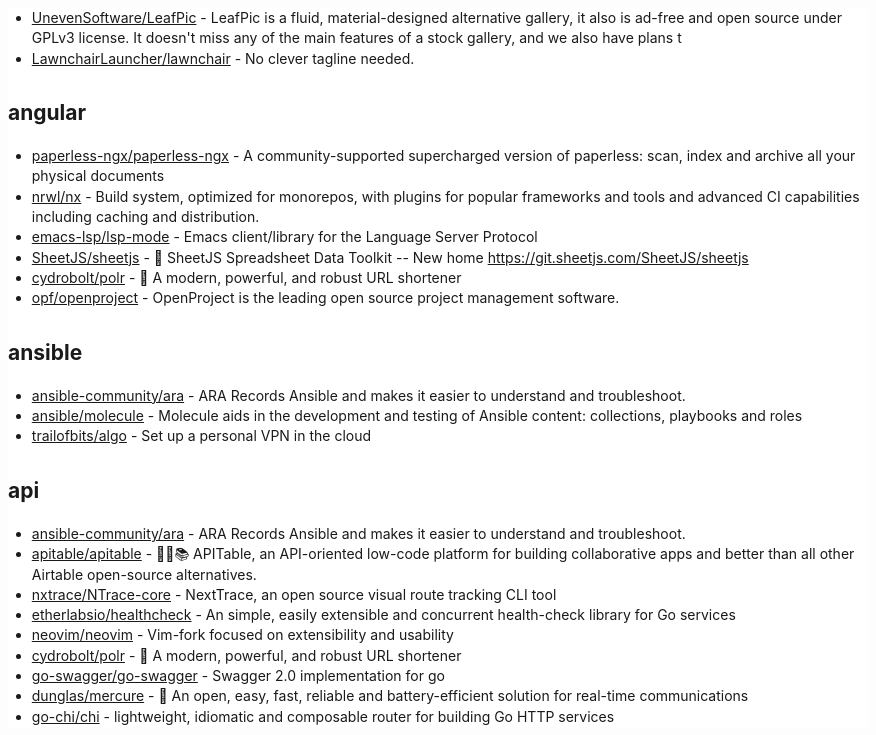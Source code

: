 - [UnevenSoftware/LeafPic](https://github.com/UnevenSoftware/LeafPic) - LeafPic is a fluid, material-designed alternative gallery, it also is ad-free and open source under GPLv3 license. It doesn't miss any of the main features of a stock gallery, and we also have plans t
- [LawnchairLauncher/lawnchair](https://github.com/LawnchairLauncher/lawnchair) - No clever tagline needed.

## angular 

- [paperless-ngx/paperless-ngx](https://github.com/paperless-ngx/paperless-ngx) - A community-supported supercharged version of paperless: scan, index and archive all your physical documents
- [nrwl/nx](https://github.com/nrwl/nx) - Build system, optimized for monorepos, with plugins for popular frameworks and tools and advanced CI capabilities including caching and distribution.
- [emacs-lsp/lsp-mode](https://github.com/emacs-lsp/lsp-mode) - Emacs client/library for the Language Server Protocol
- [SheetJS/sheetjs](https://github.com/SheetJS/sheetjs) - 📗 SheetJS Spreadsheet Data Toolkit -- New home https://git.sheetjs.com/SheetJS/sheetjs
- [cydrobolt/polr](https://github.com/cydrobolt/polr) - :aerial_tramway: A modern, powerful, and robust URL shortener
- [opf/openproject](https://github.com/opf/openproject) - OpenProject is the leading open source project management software.

## ansible 

- [ansible-community/ara](https://github.com/ansible-community/ara) - ARA Records Ansible and makes it easier to understand and troubleshoot.
- [ansible/molecule](https://github.com/ansible/molecule) - Molecule aids in the development and testing of Ansible content: collections, playbooks and roles
- [trailofbits/algo](https://github.com/trailofbits/algo) - Set up a personal VPN in the cloud

## api 

- [ansible-community/ara](https://github.com/ansible-community/ara) - ARA Records Ansible and makes it easier to understand and troubleshoot.
- [apitable/apitable](https://github.com/apitable/apitable) - 🚀🎉📚 APITable, an API-oriented low-code platform for building collaborative apps and better than all other Airtable open-source alternatives.
- [nxtrace/NTrace-core](https://github.com/nxtrace/NTrace-core) - NextTrace, an open source visual route tracking CLI tool
- [etherlabsio/healthcheck](https://github.com/etherlabsio/healthcheck) - An simple, easily extensible and concurrent health-check library for Go services
- [neovim/neovim](https://github.com/neovim/neovim) - Vim-fork focused on extensibility and usability
- [cydrobolt/polr](https://github.com/cydrobolt/polr) - :aerial_tramway: A modern, powerful, and robust URL shortener
- [go-swagger/go-swagger](https://github.com/go-swagger/go-swagger) - Swagger 2.0 implementation for go
- [dunglas/mercure](https://github.com/dunglas/mercure) - 🪽 An open, easy, fast, reliable and battery-efficient solution for real-time communications
- [go-chi/chi](https://github.com/go-chi/chi) - lightweight, idiomatic and composable router for building Go HTTP services
